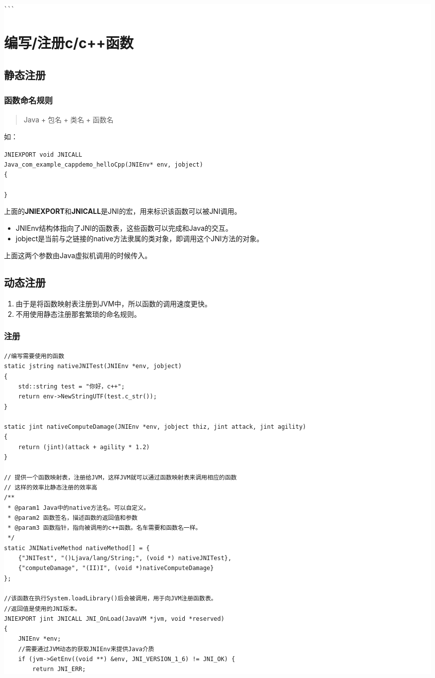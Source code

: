     ```


# 编写/注册c/c++函数

## 静态注册
### 函数命名规则
> Java + 包名 + 类名 + 函数名  

如：
```
JNIEXPORT void JNICALL
Java_com_example_cappdemo_helloCpp(JNIEnv* env, jobject)
{
    
}
```
上面的**JNIEXPORT**和**JNICALL**是JNI的宏，用来标识该函数可以被JNI调用。  

- JNIEnv结构体指向了JNI的函数表，这些函数可以完成和Java的交互。
- jobject是当前与之链接的native方法隶属的类对象，即调用这个JNI方法的对象。  

上面这两个参数由Java虚拟机调用的时候传入。

## 动态注册
1. 由于是将函数映射表注册到JVM中，所以函数的调用速度更快。
2. 不用使用静态注册那套繁琐的命名规则。

### 注册

```
//编写需要使用的函数
static jstring nativeJNITest(JNIEnv *env, jobject) 
{
    std::string test = "你好，c++";
    return env->NewStringUTF(test.c_str());
}

static jint nativeComputeDamage(JNIEnv *env, jobject thiz, jint attack, jint agility)
{
    return (jint)(attack + agility * 1.2)
}

// 提供一个函数映射表，注册给JVM，这样JVM就可以通过函数映射表来调用相应的函数
// 这样的效率比静态注册的效率高
/**
 * @param1 Java中的native方法名。可以自定义。
 * @param2 函数签名，描述函数的返回值和参数
 * @param3 函数指针，指向被调用的c++函数。名车需要和函数名一样。
 */
static JNINativeMethod nativeMethod[] = {
    {"JNITest", "()Ljava/lang/String;", (void *) nativeJNITest},
    {"computeDamage", "(II)I", (void *)nativeComputeDamage}
};

//该函数在执行System.loadLibrary()后会被调用，用于向JVM注册函数表。
//返回值是使用的JNI版本。
JNIEXPORT jint JNICALL JNI_OnLoad(JavaVM *jvm, void *reserved)
{
    JNIEnv *env;
    //需要通过JVM动态的获取JNIEnv来提供Java介质
    if (jvm->GetEnv((void **) &env, JNI_VERSION_1_6) != JNI_OK) {
        return JNI_ERR;
```